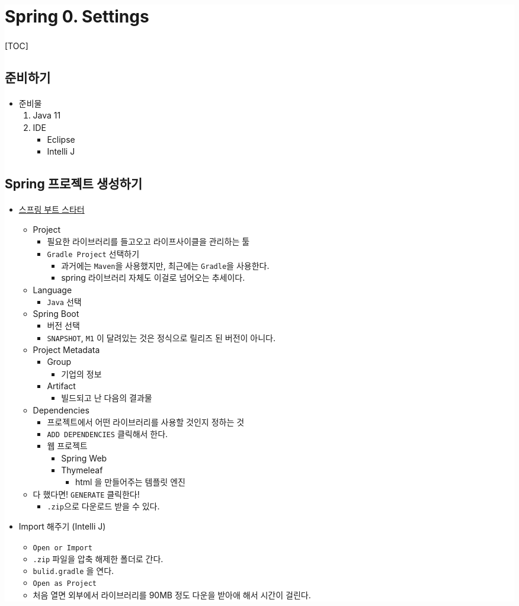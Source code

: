 # Spring 0. Settings

[TOC]





## 준비하기

- 준비물
  1. Java 11
  2. IDE
     - Eclipse
     - Intelli J



## Spring 프로젝트 생성하기

- [스프링 부트 스타터](https://start.spring.io/)
  - Project
    - 필요한 라이브러리를 들고오고 라이프사이클을 관리하는 툴
    - `Gradle Project` 선택하기
      - 과거에는 `Maven`을 사용했지만, 최근에는 `Gradle`을 사용한다.
      - spring 라이브러리 자체도 이걸로 넘어오는 추세이다.
  - Language
    - `Java` 선택
  - Spring Boot
    - 버전 선택
    - `SNAPSHOT`, `M1` 이 달려있는 것은 정식으로 릴리즈 된 버전이 아니다.
  - Project Metadata
    - Group
      - 기업의 정보
    - Artifact
      - 빌드되고 난 다음의 결과물
  - Dependencies
    - 프로젝트에서 어떤 라이브러리를 사용할 것인지 정하는 것
    - `ADD DEPENDENCIES` 클릭해서 한다.
    - 웹 프로젝트
      - Spring Web
      - Thymeleaf
        - html 을 만들어주는 템플릿 엔진
  - 다 했다면!  `GENERATE` 클릭한다!
    - `.zip`으로 다운로드 받을 수 있다.

- Import 해주기 (Intelli J)
  - `Open or Import`  
  - `.zip` 파일을 압축 해제한 폴더로 간다.
  - `bulid.gradle` 을 연다.
  - `Open as Project`
  - 처음 열면 외부에서 라이브러리를 90MB 정도 다운을 받아애 해서 시간이 걸린다.
